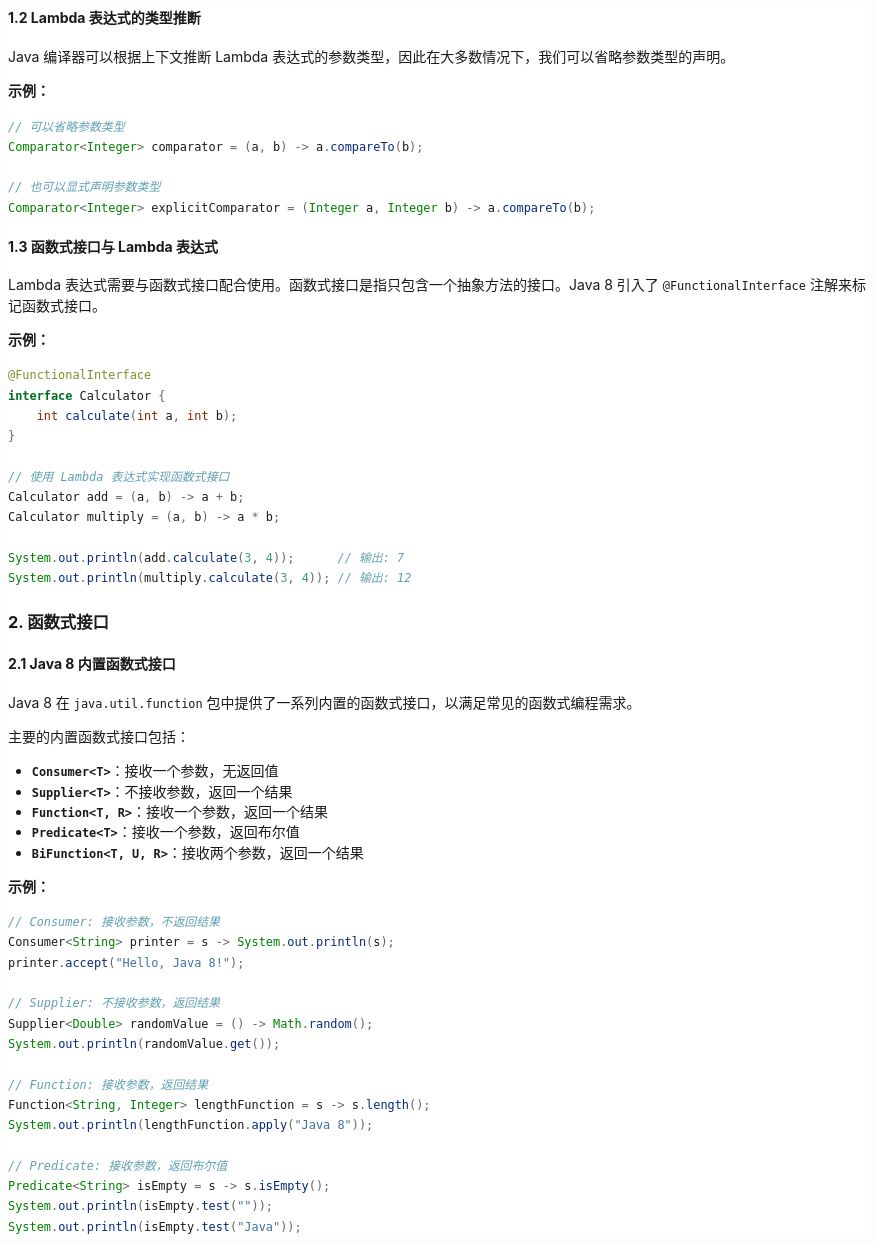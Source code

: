 #### 1.2 Lambda 表达式的类型推断

Java 编译器可以根据上下文推断 Lambda 表达式的参数类型，因此在大多数情况下，我们可以省略参数类型的声明。

**示例：**
```java
// 可以省略参数类型
Comparator<Integer> comparator = (a, b) -> a.compareTo(b);

// 也可以显式声明参数类型
Comparator<Integer> explicitComparator = (Integer a, Integer b) -> a.compareTo(b);
```

#### 1.3 函数式接口与 Lambda 表达式

Lambda 表达式需要与函数式接口配合使用。函数式接口是指只包含一个抽象方法的接口。Java 8 引入了 `@FunctionalInterface` 注解来标记函数式接口。

**示例：**
```java
@FunctionalInterface
interface Calculator {
    int calculate(int a, int b);
}

// 使用 Lambda 表达式实现函数式接口
Calculator add = (a, b) -> a + b;
Calculator multiply = (a, b) -> a * b;

System.out.println(add.calculate(3, 4));      // 输出: 7
System.out.println(multiply.calculate(3, 4)); // 输出: 12
```

### 2. 函数式接口

#### 2.1 Java 8 内置函数式接口

Java 8 在 `java.util.function` 包中提供了一系列内置的函数式接口，以满足常见的函数式编程需求。

主要的内置函数式接口包括：
- **`Consumer<T>`**：接收一个参数，无返回值
- **`Supplier<T>`**：不接收参数，返回一个结果  
- **`Function<T, R>`**：接收一个参数，返回一个结果
- **`Predicate<T>`**：接收一个参数，返回布尔值
- **`BiFunction<T, U, R>`**：接收两个参数，返回一个结果


**示例：**
```java
// Consumer: 接收参数，不返回结果
Consumer<String> printer = s -> System.out.println(s);
printer.accept("Hello, Java 8!");

// Supplier: 不接收参数，返回结果
Supplier<Double> randomValue = () -> Math.random();
System.out.println(randomValue.get());

// Function: 接收参数，返回结果
Function<String, Integer> lengthFunction = s -> s.length();
System.out.println(lengthFunction.apply("Java 8"));

// Predicate: 接收参数，返回布尔值
Predicate<String> isEmpty = s -> s.isEmpty();
System.out.println(isEmpty.test(""));
System.out.println(isEmpty.test("Java"));
```
